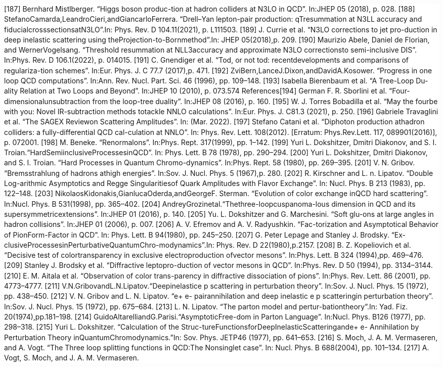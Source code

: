 [187] Bernhard Mistlberger. “Higgs boson produc-tion at hadron colliders at N3LO in QCD”. In:JHEP 05 (2018), p. 028.
[188] StefanoCamarda,LeandroCieri,andGiancarloFerrera. “Drell–Yan lepton-pair production: qTresummation at N3LL accuracy and fiducialcrosssectionsatN3LO”.In: Phys. Rev. D 104.11(2021), p. L111503.
[189] J. Currie et al. “N3LO corrections to jet pro-duction in deep inelastic scattering using theProjection-to-Bornmethod”.In: JHEP 05(2018),p. 209.
[190] Maurizio Abele, Daniel de Florian, and WernerVogelsang. “Threshold resummation at NLL3accuracy and approximate N3LO correctionsto semi-inclusive DIS”. In:Phys. Rev. D 106.1(2022), p. 014015.
[191] C. Gnendiger et al. “Tod, or not tod: recentdevelopments and comparisons of regulariza-tion schemes”. In:Eur. Phys. J. C 77.7 (2017),p. 471.
[192] ZviBern,LanceJ.Dixon,andDavidA.Kosower.
“Progress in one loop QCD computations”. In:Ann. Rev. Nucl. Part. Sci. 46 (1996), pp. 109–148.
[193] Isabella Bierenbaum et al. “A Tree-Loop Du-ality Relation at Two Loops and Beyond”. In:JHEP 10 (2010), p. 073.574 References[194] German F. R. Sborlini et al. “Four-dimensionalunsubtraction from the loop-tree duality”. In:JHEP 08 (2016), p. 160.
[195] W. J. Torres Bobadilla et al. “May the fourbe with you: Novel IR-subtraction methods totackle NNLO calculations”. In:Eur. Phys. J. C81.3 (2021), p. 250.
[196] Gabriele Travaglini et al. “The SAGEX Reviewon Scattering Amplitudes”. In: (Mar. 2022).
[197] Stefano Catani et al. “Diphoton production athadron colliders: a fully-differential QCD cal-culation at NNLO”. In: Phys. Rev. Lett. 108(2012). [Erratum: Phys.Rev.Lett. 117, 089901(2016)], p. 072001.
[198] M. Beneke. “Renormalons”. In:Phys. Rept. 317(1999), pp. 1–142.
[199] Yuri L. Dokshitzer, Dmitri Diakonov, and S. I.
Troian.“HardSemiinclusiveProcessesinQCD”.
In: Phys. Lett. B 78 (1978), pp. 290–294.
[200] Yuri L. Dokshitzer, Dmitri Diakonov, and S. I.
Troian. “Hard Processes in Quantum Chromo-dynamics”. In:Phys. Rept. 58 (1980), pp. 269–395.
[201] V. N. Gribov. “Bremsstrahlung of hadrons athigh energies”. In:Sov. J. Nucl. Phys. 5 (1967),p. 280.
[202] R. Kirschner and L. n. Lipatov. “Double Log-arithmic Asymptotics and Regge Singularitiesof Quark Amplitudes with Flavor Exchange”.
In: Nucl. Phys. B 213 (1983), pp. 122–148.
[203] NikolaosKidonakis,GianlucaOderda,andGeorgeF. Sterman. “Evolution of color exchange inQCD hard scattering”. In:Nucl. Phys. B 531(1998), pp. 365–402.
[204] AndreyGrozinetal.“Thethree-loopcuspanoma-lous dimension in QCD and its supersymmetricextensions”. In:JHEP 01 (2016), p. 140.
[205] Yu. L. Dokshitzer and G. Marchesini. “Soft glu-ons at large angles in hadron collisions”. In:JHEP 01 (2006), p. 007.
[206] A. V. Efremov and A. V. Radyushkin. “Fac-torization and Asymptotical Behavior of PionForm-Factor in QCD”. In: Phys. Lett. B 94(1980), pp. 245–250.
[207] G. Peter Lepage and Stanley J. Brodsky. “Ex-clusiveProcessesinPerturbativeQuantumChro-modynamics”.In: Phys. Rev. D 22(1980),p.2157.
[208] B. Z. Kopeliovich et al. “Decisive test of colortransparency in exclusive electroproduction ofvector mesons”. In:Phys. Lett. B 324 (1994),pp. 469–476.
[209] Stanley J. Brodsky et al. “Diffractive leptopro-duction of vector mesons in QCD”. In:Phys.
Rev. D 50 (1994), pp. 3134–3144.
[210] E. M. Aitala et al. “Observation of color trans-parency in diffractive dissociation of pions”. In:Phys. Rev. Lett. 86 (2001), pp. 4773–4777.
[211] V.N.GribovandL.N.Lipatov.“Deepinelastice p scattering in perturbation theory”. In:Sov.
J. Nucl. Phys. 15 (1972), pp. 438–450.
[212] V. N. Gribov and L. N. Lipatov. “e+ e- pairannihilation and deep inelastic e p scatteringin perturbation theory”. In:Sov. J. Nucl. Phys.
15 (1972), pp. 675–684.
[213] L. N. Lipatov. “The parton model and pertur-bationtheory”.In: Yad. Fiz. 20(1974),pp.181–198.
[214] GuidoAltarelliandG.Parisi.“AsymptoticFree-dom in Parton Language”. In:Nucl. Phys. B126 (1977), pp. 298–318.
[215] Yuri L. Dokshitzer. “Calculation of the Struc-tureFunctionsforDeepInelasticScatteringande+ e- Annihilation by Perturbation Theory inQuantumChromodynamics.”In: Sov. Phys. JETP46 (1977), pp. 641–653.
[216] S. Moch, J. A. M. Vermaseren, and A. Vogt.
“The Three loop splitting functions in QCD:The Nonsinglet case”. In: Nucl. Phys. B 688(2004), pp. 101–134.
[217] A. Vogt, S. Moch, and J. A. M. Vermaseren.
